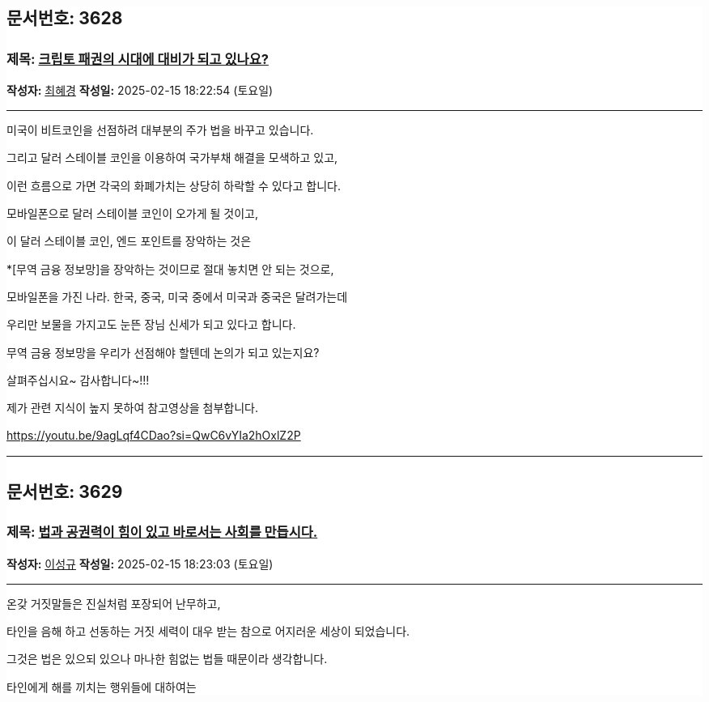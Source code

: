 



## 문서번호: 3628

### 제목: [크립토 패권의 시대에 대비가 되고 있나요?](https://q4all.kr/redirect/detail/27d56a63-c2d6-4a18-8f61-3188446aece7)

**작성자:** [최혜경](https://q4all.kr/user/profile/2208)
**작성일:** 2025-02-15 18:22:54 (토요일)

---

미국이 비트코인을 선점하려 대부분의 주가 법을 바꾸고 있습니다.

그리고 달러 스테이블 코인을 이용하여 국가부채 해결을 모색하고 있고,

이런 흐름으로 가면 각국의 화폐가치는 상당히 하락할 수 있다고 합니다.

모바일폰으로 달러 스테이블 코인이 오가게 될 것이고,

이 달러 스테이블 코인, 엔드 포인트를 장악하는 것은

\*[무역 금융 정보망]을 장악하는 것이므로 절대 놓치면 안 되는 것으로,

모바일폰을 가진 나라. 한국, 중국, 미국 중에서 미국과 중국은 달려가는데

우리만 보물을 가지고도 눈뜬 장님 신세가 되고 있다고 합니다.

무역 금융 정보망을 우리가 선점해야 할텐데 논의가 되고 있는지요?

살펴주십시요~ 감사합니다~!!!

제가 관련 지식이 높지 못하여 참고영상을 첨부합니다.

https://youtu.be/9agLqf4CDao?si=QwC6vYIa2hOxlZ2P

---





## 문서번호: 3629

### 제목: [법과 공권력이 힘이 있고 바로서는 사회를 만듭시다.](https://q4all.kr/redirect/detail/54fb92ef-5f24-4292-b05f-424d3b971d65)

**작성자:** [이성규](https://q4all.kr/user/profile/3747)
**작성일:** 2025-02-15 18:23:03 (토요일)

---

온갖 거짓말들은 진실처럼 포장되어 난무하고,

타인을 음해 하고 선동하는 거짓 세력이 대우 받는 참으로 어지러운 세상이 되었습니다.

그것은 법은 있으되 있으나 마나한 힘없는 법들 때문이라 생각합니다.

타인에게 해를 끼치는 행위들에 대하여는
